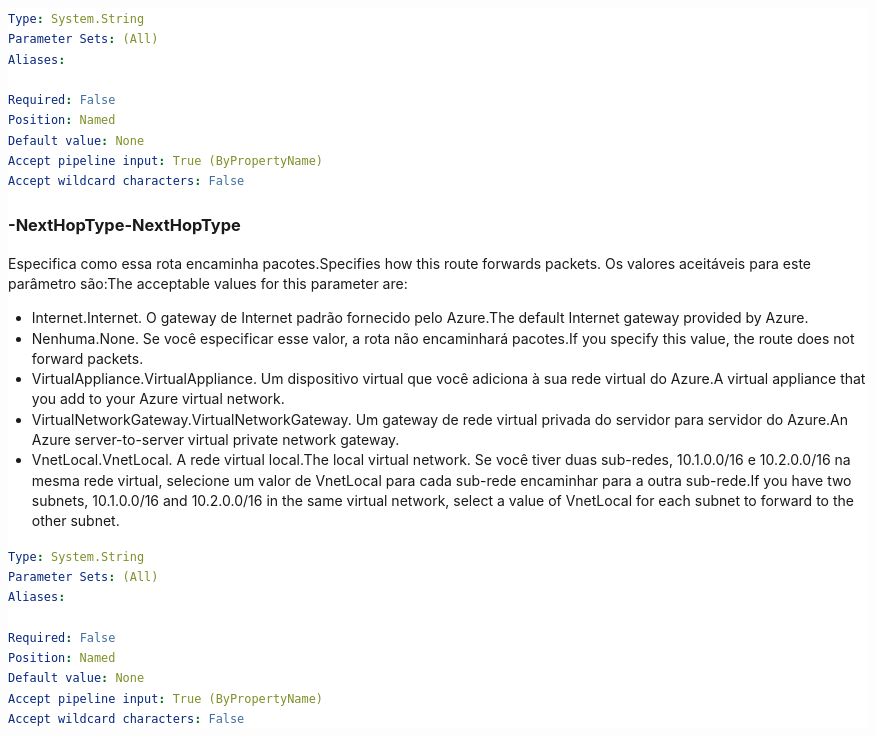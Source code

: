 ```yaml
Type: System.String
Parameter Sets: (All)
Aliases:

Required: False
Position: Named
Default value: None
Accept pipeline input: True (ByPropertyName)
Accept wildcard characters: False
```

### <span data-ttu-id="227f7-126">-NextHopType</span><span class="sxs-lookup"><span data-stu-id="227f7-126">-NextHopType</span></span>
<span data-ttu-id="227f7-127">Especifica como essa rota encaminha pacotes.</span><span class="sxs-lookup"><span data-stu-id="227f7-127">Specifies how this route forwards packets.</span></span>
<span data-ttu-id="227f7-128">Os valores aceitáveis para este parâmetro são:</span><span class="sxs-lookup"><span data-stu-id="227f7-128">The acceptable values for this parameter are:</span></span>
- <span data-ttu-id="227f7-129">Internet.</span><span class="sxs-lookup"><span data-stu-id="227f7-129">Internet.</span></span>
<span data-ttu-id="227f7-130">O gateway de Internet padrão fornecido pelo Azure.</span><span class="sxs-lookup"><span data-stu-id="227f7-130">The default Internet gateway provided by Azure.</span></span> 
- <span data-ttu-id="227f7-131">Nenhuma.</span><span class="sxs-lookup"><span data-stu-id="227f7-131">None.</span></span>
<span data-ttu-id="227f7-132">Se você especificar esse valor, a rota não encaminhará pacotes.</span><span class="sxs-lookup"><span data-stu-id="227f7-132">If you specify this value, the route does not forward packets.</span></span> 
- <span data-ttu-id="227f7-133">VirtualAppliance.</span><span class="sxs-lookup"><span data-stu-id="227f7-133">VirtualAppliance.</span></span>
<span data-ttu-id="227f7-134">Um dispositivo virtual que você adiciona à sua rede virtual do Azure.</span><span class="sxs-lookup"><span data-stu-id="227f7-134">A virtual appliance that you add to your Azure virtual network.</span></span> 
- <span data-ttu-id="227f7-135">VirtualNetworkGateway.</span><span class="sxs-lookup"><span data-stu-id="227f7-135">VirtualNetworkGateway.</span></span>
<span data-ttu-id="227f7-136">Um gateway de rede virtual privada do servidor para servidor do Azure.</span><span class="sxs-lookup"><span data-stu-id="227f7-136">An Azure server-to-server virtual private network gateway.</span></span> 
- <span data-ttu-id="227f7-137">VnetLocal.</span><span class="sxs-lookup"><span data-stu-id="227f7-137">VnetLocal.</span></span>
<span data-ttu-id="227f7-138">A rede virtual local.</span><span class="sxs-lookup"><span data-stu-id="227f7-138">The local virtual network.</span></span>
<span data-ttu-id="227f7-139">Se você tiver duas sub-redes, 10.1.0.0/16 e 10.2.0.0/16 na mesma rede virtual, selecione um valor de VnetLocal para cada sub-rede encaminhar para a outra sub-rede.</span><span class="sxs-lookup"><span data-stu-id="227f7-139">If you have two subnets, 10.1.0.0/16 and 10.2.0.0/16 in the same virtual network, select a value of VnetLocal for each subnet to forward to the other subnet.</span></span>

```yaml
Type: System.String
Parameter Sets: (All)
Aliases:

Required: False
Position: Named
Default value: None
Accept pipeline input: True (ByPropertyName)
Accept wildcard characters: False
```
